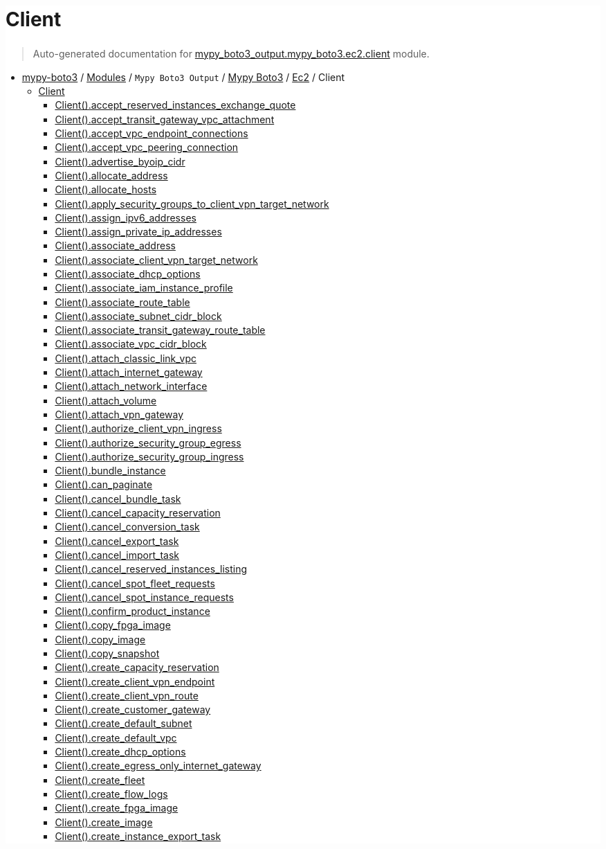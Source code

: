 # Client

> Auto-generated documentation for [mypy_boto3_output.mypy_boto3.ec2.client](https://github.com/vemel/mypy_boto3/blob/master/mypy_boto3_output/mypy_boto3/ec2/client.py) module.

- [mypy-boto3](../../../README.md#mypy_boto3) / [Modules](../../../MODULES.md#mypy-boto3-modules) / `Mypy Boto3 Output` / [Mypy Boto3](../index.md#mypy-boto3) / [Ec2](index.md#ec2) / Client
    - [Client](#client)
        - [Client().accept_reserved_instances_exchange_quote](#clientaccept_reserved_instances_exchange_quote)
        - [Client().accept_transit_gateway_vpc_attachment](#clientaccept_transit_gateway_vpc_attachment)
        - [Client().accept_vpc_endpoint_connections](#clientaccept_vpc_endpoint_connections)
        - [Client().accept_vpc_peering_connection](#clientaccept_vpc_peering_connection)
        - [Client().advertise_byoip_cidr](#clientadvertise_byoip_cidr)
        - [Client().allocate_address](#clientallocate_address)
        - [Client().allocate_hosts](#clientallocate_hosts)
        - [Client().apply_security_groups_to_client_vpn_target_network](#clientapply_security_groups_to_client_vpn_target_network)
        - [Client().assign_ipv6_addresses](#clientassign_ipv6_addresses)
        - [Client().assign_private_ip_addresses](#clientassign_private_ip_addresses)
        - [Client().associate_address](#clientassociate_address)
        - [Client().associate_client_vpn_target_network](#clientassociate_client_vpn_target_network)
        - [Client().associate_dhcp_options](#clientassociate_dhcp_options)
        - [Client().associate_iam_instance_profile](#clientassociate_iam_instance_profile)
        - [Client().associate_route_table](#clientassociate_route_table)
        - [Client().associate_subnet_cidr_block](#clientassociate_subnet_cidr_block)
        - [Client().associate_transit_gateway_route_table](#clientassociate_transit_gateway_route_table)
        - [Client().associate_vpc_cidr_block](#clientassociate_vpc_cidr_block)
        - [Client().attach_classic_link_vpc](#clientattach_classic_link_vpc)
        - [Client().attach_internet_gateway](#clientattach_internet_gateway)
        - [Client().attach_network_interface](#clientattach_network_interface)
        - [Client().attach_volume](#clientattach_volume)
        - [Client().attach_vpn_gateway](#clientattach_vpn_gateway)
        - [Client().authorize_client_vpn_ingress](#clientauthorize_client_vpn_ingress)
        - [Client().authorize_security_group_egress](#clientauthorize_security_group_egress)
        - [Client().authorize_security_group_ingress](#clientauthorize_security_group_ingress)
        - [Client().bundle_instance](#clientbundle_instance)
        - [Client().can_paginate](#clientcan_paginate)
        - [Client().cancel_bundle_task](#clientcancel_bundle_task)
        - [Client().cancel_capacity_reservation](#clientcancel_capacity_reservation)
        - [Client().cancel_conversion_task](#clientcancel_conversion_task)
        - [Client().cancel_export_task](#clientcancel_export_task)
        - [Client().cancel_import_task](#clientcancel_import_task)
        - [Client().cancel_reserved_instances_listing](#clientcancel_reserved_instances_listing)
        - [Client().cancel_spot_fleet_requests](#clientcancel_spot_fleet_requests)
        - [Client().cancel_spot_instance_requests](#clientcancel_spot_instance_requests)
        - [Client().confirm_product_instance](#clientconfirm_product_instance)
        - [Client().copy_fpga_image](#clientcopy_fpga_image)
        - [Client().copy_image](#clientcopy_image)
        - [Client().copy_snapshot](#clientcopy_snapshot)
        - [Client().create_capacity_reservation](#clientcreate_capacity_reservation)
        - [Client().create_client_vpn_endpoint](#clientcreate_client_vpn_endpoint)
        - [Client().create_client_vpn_route](#clientcreate_client_vpn_route)
        - [Client().create_customer_gateway](#clientcreate_customer_gateway)
        - [Client().create_default_subnet](#clientcreate_default_subnet)
        - [Client().create_default_vpc](#clientcreate_default_vpc)
        - [Client().create_dhcp_options](#clientcreate_dhcp_options)
        - [Client().create_egress_only_internet_gateway](#clientcreate_egress_only_internet_gateway)
        - [Client().create_fleet](#clientcreate_fleet)
        - [Client().create_flow_logs](#clientcreate_flow_logs)
        - [Client().create_fpga_image](#clientcreate_fpga_image)
        - [Client().create_image](#clientcreate_image)
        - [Client().create_instance_export_task](#clientcreate_instance_export_task)